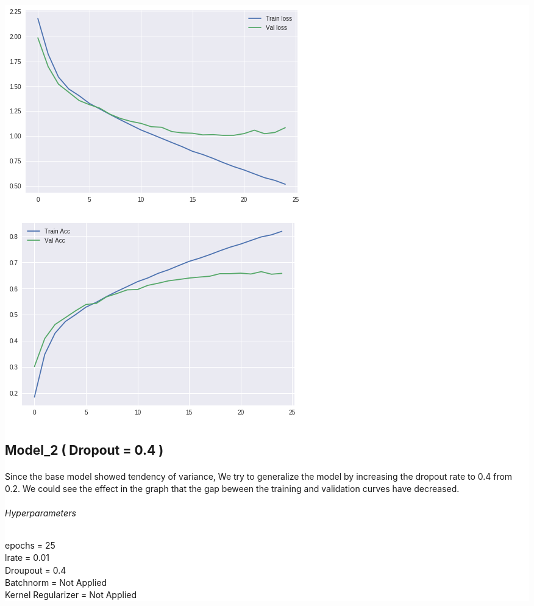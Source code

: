 

![png](output_0_2.png)



![png](output_0_3.png)
  
  
  
  
## Model_2 ( Dropout = 0.4 )  
  
Since the base model showed tendency of variance, We try to generalize the model by increasing the dropout rate to 0.4 from 0.2. We could see the effect in the graph that the gap beween the training and validation curves have decreased.  
  
###### Hyperparameters
epochs = 25  
lrate = 0.01  
Droupout = 0.4  
Batchnorm = Not Applied  
Kernel Regularizer = Not Applied  
  